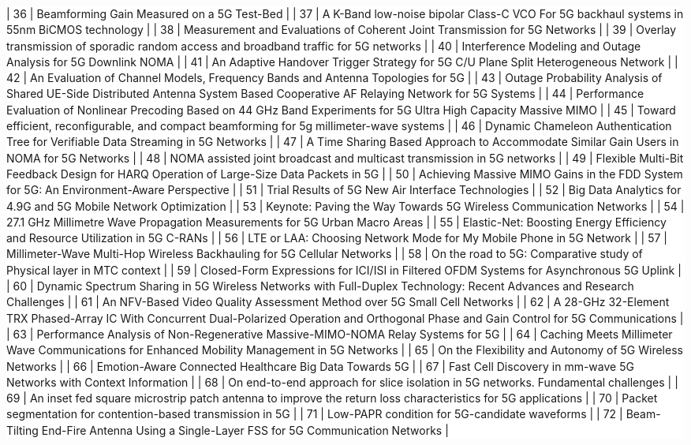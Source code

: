 | 36	| Beamforming Gain Measured on a 5G Test-Bed	|
| 37	| A K-Band low-noise bipolar Class-C VCO For 5G backhaul systems in 55nm BiCMOS technology	|
| 38	| Measurement and Evaluations of Coherent Joint Transmission for 5G Networks	|
| 39	| Overlay transmission of sporadic random access and broadband traffic for 5G networks	|
| 40	| Interference Modeling and Outage Analysis for 5G Downlink NOMA	|
| 41	| An Adaptive Handover Trigger Strategy for 5G C/U Plane Split Heterogeneous Network	|
| 42	| An Evaluation of Channel Models, Frequency Bands and Antenna Topologies for 5G	|
| 43	| Outage Probability Analysis of Shared UE-Side Distributed Antenna System Based Cooperative AF Relaying Network for 5G Systems	|
| 44	| Performance Evaluation of Nonlinear Precoding Based on 44 GHz Band Experiments for 5G Ultra High Capacity Massive MIMO	|
| 45	| Toward efficient, reconfigurable, and compact beamforming for 5g millimeter-wave systems	|
| 46	| Dynamic Chameleon Authentication Tree for Verifiable Data Streaming in 5G Networks	|
| 47	| A Time Sharing Based Approach to Accommodate Similar Gain Users in NOMA for 5G Networks	|
| 48	| NOMA assisted joint broadcast and multicast transmission in 5G networks	|
| 49	| Flexible Multi-Bit Feedback Design for HARQ Operation of Large-Size Data Packets in 5G	|
| 50	| Achieving Massive MIMO Gains in the FDD System for 5G: An Environment-Aware Perspective	|
| 51	| Trial Results of 5G New Air Interface Technologies	|
| 52	| Big Data Analytics for 4.9G and 5G Mobile Network Optimization	|
| 53	| Keynote: Paving the Way Towards 5G Wireless Communication Networks	|
| 54	| 27.1 GHz Millimetre Wave Propagation Measurements for 5G Urban Macro Areas	|
| 55	| Elastic-Net: Boosting Energy Efficiency and Resource Utilization in 5G C-RANs	|
| 56	| LTE or LAA: Choosing Network Mode for My Mobile Phone in 5G Network	|
| 57	| Millimeter-Wave Multi-Hop Wireless Backhauling for 5G Cellular Networks	|
| 58	| On the road to 5G: Comparative study of Physical layer in MTC context	|
| 59	| Closed-Form Expressions for ICI/ISI in Filtered OFDM Systems for Asynchronous 5G Uplink	|
| 60	| Dynamic Spectrum Sharing in 5G Wireless Networks with Full-Duplex Technology: Recent Advances and Research Challenges	|
| 61	| An NFV-Based Video Quality Assessment Method over 5G Small Cell Networks	|
| 62	| A 28-GHz 32-Element TRX Phased-Array IC With Concurrent Dual-Polarized Operation and Orthogonal Phase and Gain Control for 5G Communications	|
| 63	| Performance Analysis of Non-Regenerative Massive-MIMO-NOMA Relay Systems for 5G	|
| 64	| Caching Meets Millimeter Wave Communications for Enhanced Mobility Management in 5G Networks	|
| 65	| On the Flexibility and Autonomy of 5G Wireless Networks	|
| 66	| Emotion-Aware Connected Healthcare Big Data Towards 5G	|
| 67	| Fast Cell Discovery in mm-wave 5G Networks with Context Information	|
| 68	| On end-to-end approach for slice isolation in 5G networks. Fundamental challenges	|
| 69	| An inset fed square microstrip patch antenna to improve the return loss characteristics for 5G applications	|
| 70	| Packet segmentation for contention-based transmission in 5G	|
| 71	| Low-PAPR condition for 5G-candidate waveforms	|
| 72	| Beam-Tilting End-Fire Antenna Using a Single-Layer FSS for 5G Communication Networks	|